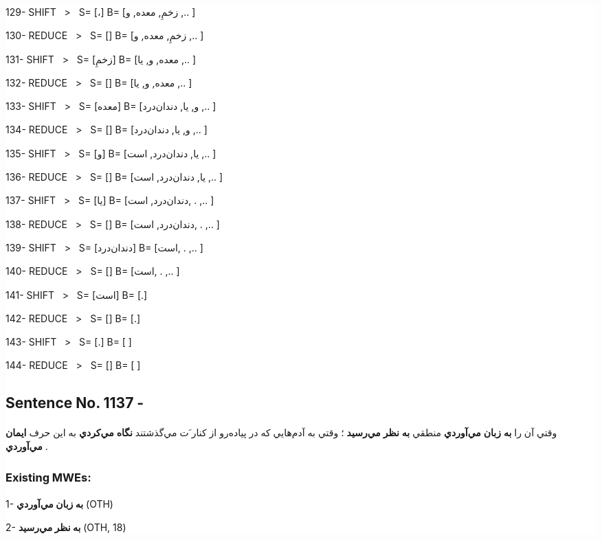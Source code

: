 

129- SHIFT&nbsp;&nbsp;&nbsp;>&nbsp;&nbsp;&nbsp;S= [،]   B= [زخمِ, معده, و ,.. ]



130- REDUCE&nbsp;&nbsp;&nbsp;>&nbsp;&nbsp;&nbsp;S= []   B= [زخمِ, معده, و ,.. ]



131- SHIFT&nbsp;&nbsp;&nbsp;>&nbsp;&nbsp;&nbsp;S= [زخمِ]   B= [معده, و, يا ,.. ]



132- REDUCE&nbsp;&nbsp;&nbsp;>&nbsp;&nbsp;&nbsp;S= []   B= [معده, و, يا ,.. ]



133- SHIFT&nbsp;&nbsp;&nbsp;>&nbsp;&nbsp;&nbsp;S= [معده]   B= [و, يا, دندان‌درد ,.. ]



134- REDUCE&nbsp;&nbsp;&nbsp;>&nbsp;&nbsp;&nbsp;S= []   B= [و, يا, دندان‌درد ,.. ]



135- SHIFT&nbsp;&nbsp;&nbsp;>&nbsp;&nbsp;&nbsp;S= [و]   B= [يا, دندان‌درد, است ,.. ]



136- REDUCE&nbsp;&nbsp;&nbsp;>&nbsp;&nbsp;&nbsp;S= []   B= [يا, دندان‌درد, است ,.. ]



137- SHIFT&nbsp;&nbsp;&nbsp;>&nbsp;&nbsp;&nbsp;S= [يا]   B= [دندان‌درد, است, . ,.. ]



138- REDUCE&nbsp;&nbsp;&nbsp;>&nbsp;&nbsp;&nbsp;S= []   B= [دندان‌درد, است, . ,.. ]



139- SHIFT&nbsp;&nbsp;&nbsp;>&nbsp;&nbsp;&nbsp;S= [دندان‌درد]   B= [است, . ,.. ]



140- REDUCE&nbsp;&nbsp;&nbsp;>&nbsp;&nbsp;&nbsp;S= []   B= [است, . ,.. ]



141- SHIFT&nbsp;&nbsp;&nbsp;>&nbsp;&nbsp;&nbsp;S= [است]   B= [.]



142- REDUCE&nbsp;&nbsp;&nbsp;>&nbsp;&nbsp;&nbsp;S= []   B= [.]



143- SHIFT&nbsp;&nbsp;&nbsp;>&nbsp;&nbsp;&nbsp;S= [.]   B= [ ]



144- REDUCE&nbsp;&nbsp;&nbsp;>&nbsp;&nbsp;&nbsp;S= []   B= [ ]

## Sentence No. 1137 - 
وقتي آن را **به** **زبان** **مي‌آوردي** منطقي **به** **نظر** **مي‌رسيد** ؛ وقتي به آدم‌هايي که در پياده‌رو از کنار َت مي‌گذشتند **نگاه** **مي‌کردي** به اين حرف **ايمان** **مي‌آوردي** . 
### Existing MWEs: 
1- **به زبان مي‌آوردي** (OTH)

2- **به نظر مي‌رسيد** (OTH, 18)
